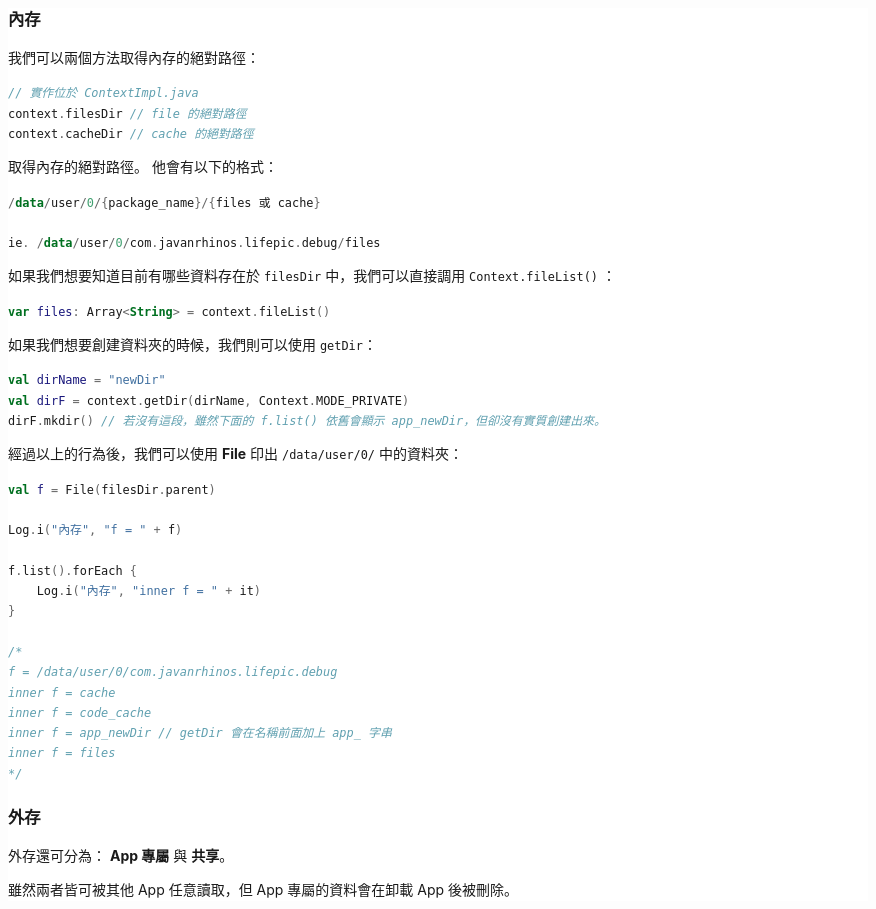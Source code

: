 ### 內存

我們可以兩個方法取得內存的絕對路徑：

```kotlin
// 實作位於 ContextImpl.java
context.filesDir // file 的絕對路徑
context.cacheDir // cache 的絕對路徑
```

取得內存的絕對路徑。 他會有以下的格式：

```kotlin
/data/user/0/{package_name}/{files 或 cache}

ie. /data/user/0/com.javanrhinos.lifepic.debug/files
```

如果我們想要知道目前有哪些資料存在於 `filesDir` 中，我們可以直接調用 `Context.fileList()` ：

```Kotlin
var files: Array<String> = context.fileList()
```

如果我們想要創建資料夾的時候，我們則可以使用 `getDir`：

```kotlin
val dirName = "newDir"
val dirF = context.getDir(dirName, Context.MODE_PRIVATE)
dirF.mkdir() // 若沒有這段，雖然下面的 f.list() 依舊會顯示 app_newDir，但卻沒有實質創建出來。
```

經過以上的行為後，我們可以使用 **File** 印出 `/data/user/0/` 中的資料夾：

```kotlin
val f = File(filesDir.parent)

Log.i("內存", "f = " + f)

f.list().forEach {
    Log.i("內存", "inner f = " + it)
}

/*
f = /data/user/0/com.javanrhinos.lifepic.debug
inner f = cache
inner f = code_cache
inner f = app_newDir // getDir 會在名稱前面加上 app_ 字串
inner f = files
*/
```

### 外存

外存還可分為： **App 專屬** 與 **共享**。

雖然兩者皆可被其他 App 任意讀取，但 App 專屬的資料會在卸載 App 後被刪除。
